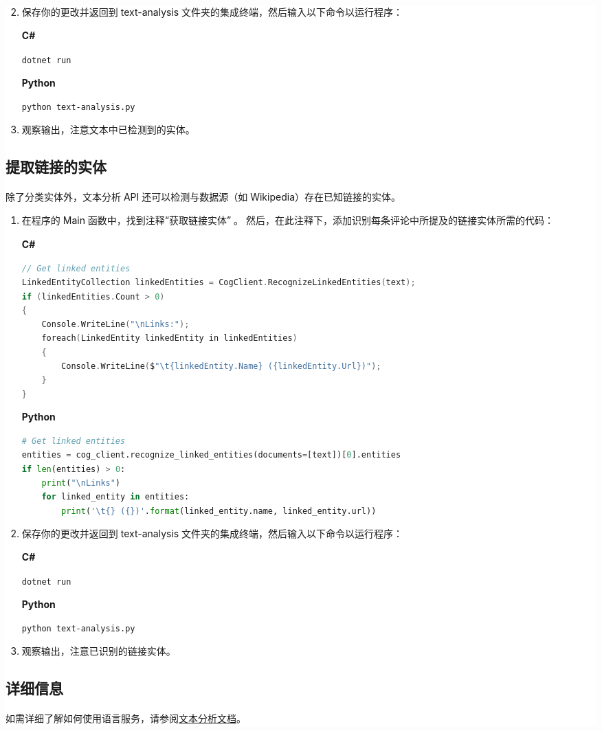 2. 保存你的更改并返回到 text-analysis 文件夹的集成终端，然后输入以下命令以运行程序：

    **C#**
    
    ```
    dotnet run
    ```
    
    **Python**
    
    ```
    python text-analysis.py
    ```

3. 观察输出，注意文本中已检测到的实体。

## <a name="extract-linked-entities"></a>提取链接的实体

除了分类实体外，文本分析 API 还可以检测与数据源（如 Wikipedia）存在已知链接的实体。

1. 在程序的 Main 函数中，找到注释“获取链接实体” 。 然后，在此注释下，添加识别每条评论中所提及的链接实体所需的代码：

    **C#**
    
    ```C
    // Get linked entities
    LinkedEntityCollection linkedEntities = CogClient.RecognizeLinkedEntities(text);
    if (linkedEntities.Count > 0)
    {
        Console.WriteLine("\nLinks:");
        foreach(LinkedEntity linkedEntity in linkedEntities)
        {
            Console.WriteLine($"\t{linkedEntity.Name} ({linkedEntity.Url})");
        }
    }
    ```

    **Python**
    
    ```Python
    # Get linked entities
    entities = cog_client.recognize_linked_entities(documents=[text])[0].entities
    if len(entities) > 0:
        print("\nLinks")
        for linked_entity in entities:
            print('\t{} ({})'.format(linked_entity.name, linked_entity.url))
    ```

2. 保存你的更改并返回到 text-analysis 文件夹的集成终端，然后输入以下命令以运行程序：

    **C#**
    
    ```
    dotnet run
    ```
    
    **Python**
    
    ```
    python text-analysis.py
    ```

3. 观察输出，注意已识别的链接实体。

## <a name="more-information"></a>详细信息

如需详细了解如何使用语言服务，请参阅[文本分析文档](https://docs.microsoft.com/azure/cognitive-services/language-service/)。
